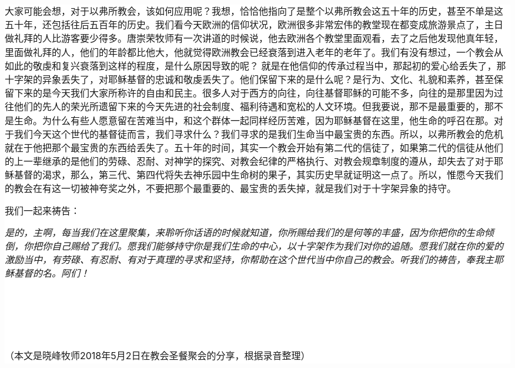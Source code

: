 <span style="font-size: 12pt;">大家可能会想，对于以弗所教会，该如何应用呢？我想，恰恰他指向了是整个以弗所教会这五十年的历史，甚至不单是这五十年，还包括往后五百年的历史。我们看今天欧洲的信仰状况，欧洲很多非常宏伟的教堂现在都变成旅游景点了，主日做礼拜的人比游客要少得多。唐崇荣牧师有一次讲道的时候说，他去欧洲各个教堂里面观看，去了之后他发现他真年轻，里面做礼拜的人，他们的年龄都比他大，他就觉得欧洲教会已经衰落到进入老年的老年了。我们有没有想过，一个教会从如此的敬虔和复兴衰落到这样的程度，是什么原因导致的呢？ 就是在他信仰的传承过程当中，那起初的爱心给丢失了，那十字架的异象丢失了，对耶稣基督的忠诚和敬虔丢失了。他们保留下来的是什么呢？是行为、文化、礼貌和素养，甚至保留下来的是今天我们大家所称许的自由和民主。很多人对于西方的向往，向往基督耶稣的可能不多，向往的是那里因为过往他们的先人的荣光所遗留下来的今天先进的社会制度、福利待遇和宽松的人文环境。但我要说，那不是最重要的，那不是生命。为什么有些人愿意留在苦难当中，和这个群体一起同样经历苦难，因为耶稣基督在这里，他生命的呼召在那。对于我们今天这个世代的基督徒而言，我们寻求什么？我们寻求的是我们生命当中最宝贵的东西。所以，以弗所教会的危机就在于他把那个最宝贵的东西给丢失了。五十年的时间，其实一个教会开始有第二代的信徒了，如果第二代的信徒从他们的上一辈继承的是他们的劳碌、忍耐、对神学的探究、对教会纪律的严格执行、对教会规章制度的遵从，却失去了对于耶稣基督的渴求，那么，第三代、第四代将失去神乐园中生命树的果子，其实历史早就证明这一点了。所以，惟愿今天我们的教会在有这一切被神夸奖之外，不要把那个最重要的、最宝贵的丢失掉，就是我们对于十字架异象的持守。</span>

<span style="font-size: 12pt;">我们一起来祷告：</span>

<span style="font-size: 12pt;"><em>是的，主啊，每当我们在这里聚集，来聆听你话语的时候就知道，你所赐给我们的是何等的丰盛，因为你把你的生命倾倒，你把你自己赐给了我们。愿我们能够持守你是我们生命的中心，以十字架作为我们对你的追随。愿我们就在你的爱的激励当中，有劳碌、有忍耐、有对于真理的寻求和坚持，你帮助在这个世代当中你自己的教会。听我们的祷告，奉我主耶稣基督的名。阿们！</em></span>

&nbsp;

&nbsp;

&nbsp;

<span style="font-size: 12pt;">（本文是晓峰牧师2018年5月2日在教会圣餐聚会的分享，根据录音整理）</span>
